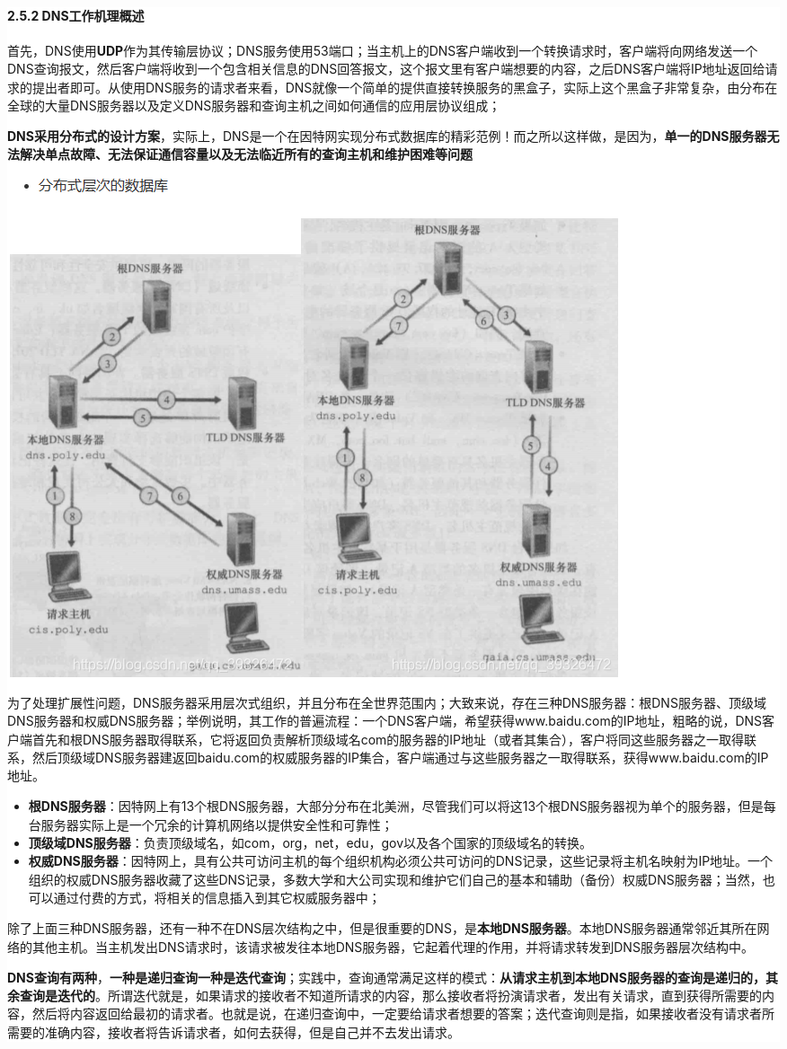   #### 2.5.2 DNS工作机理概述
  
  首先，DNS使用**UDP**作为其传输层协议；DNS服务使用53端口；当主机上的DNS客户端收到一个转换请求时，客户端将向网络发送一个DNS查询报文，然后客户端将收到一个包含相关信息的DNS回答报文，这个报文里有客户端想要的内容，之后DNS客户端将IP地址返回给请求的提出者即可。从使用DNS服务的请求者来看，DNS就像一个简单的提供直接转换服务的黑盒子，实际上这个黑盒子非常复杂，由分布在全球的大量DNS服务器以及定义DNS服务器和查询主机之间如何通信的应用层协议组成；
  
  **DNS采用分布式的设计方案**，实际上，DNS是一个在因特网实现分布式数据库的精彩范例！而之所以这样做，是因为，**单一的DNS服务器无法解决单点故障、无法保证通信容量以及无法临近所有的查询主机和维护困难等问题**

![image-20230423213329286](assets/image-20230423213329286.png)

为了处理扩展性问题，DNS服务器采用层次式组织，并且分布在全世界范围内；大致来说，存在三种DNS服务器：根DNS服务器、顶级域DNS服务器和权威DNS服务器；举例说明，其工作的普遍流程：一个DNS客户端，希望获得www.baidu.com的IP地址，粗略的说，DNS客户端首先和根DNS服务器取得联系，它将返回负责解析顶级域名com的服务器的IP地址（或者其集合），客户将同这些服务器之一取得联系，然后顶级域DNS服务器建返回baidu.com的权威服务器的IP集合，客户端通过与这些服务器之一取得联系，获得www.baidu.com的IP地址。

- **根DNS服务器**：因特网上有13个根DNS服务器，大部分分布在北美洲，尽管我们可以将这13个根DNS服务器视为单个的服务器，但是每台服务器实际上是一个冗余的计算机网络以提供安全性和可靠性；
- **顶级域DNS服务器**：负责顶级域名，如com，org，net，edu，gov以及各个国家的顶级域名的转换。
- **权威DNS服务器**：因特网上，具有公共可访问主机的每个组织机构必须公共可访问的DNS记录，这些记录将主机名映射为IP地址。一个组织的权威DNS服务器收藏了这些DNS记录，多数大学和大公司实现和维护它们自己的基本和辅助（备份）权威DNS服务器；当然，也可以通过付费的方式，将相关的信息插入到其它权威服务器中；

除了上面三种DNS服务器，还有一种不在DNS层次结构之中，但是很重要的DNS，是**本地DNS服务器**。本地DNS服务器通常邻近其所在网络的其他主机。当主机发出DNS请求时，该请求被发往本地DNS服务器，它起着代理的作用，并将请求转发到DNS服务器层次结构中。

**DNS查询有两种**，**一种是递归查询一种是迭代查询**；实践中，查询通常满足这样的模式：**从请求主机到本地DNS服务器的查询是递归的，其余查询是迭代的**。所谓迭代就是，如果请求的接收者不知道所请求的内容，那么接收者将扮演请求者，发出有关请求，直到获得所需要的内容，然后将内容返回给最初的请求者。也就是说，在递归查询中，一定要给请求者想要的答案；迭代查询则是指，如果接收者没有请求者所需要的准确内容，接收者将告诉请求者，如何去获得，但是自己并不去发出请求。
